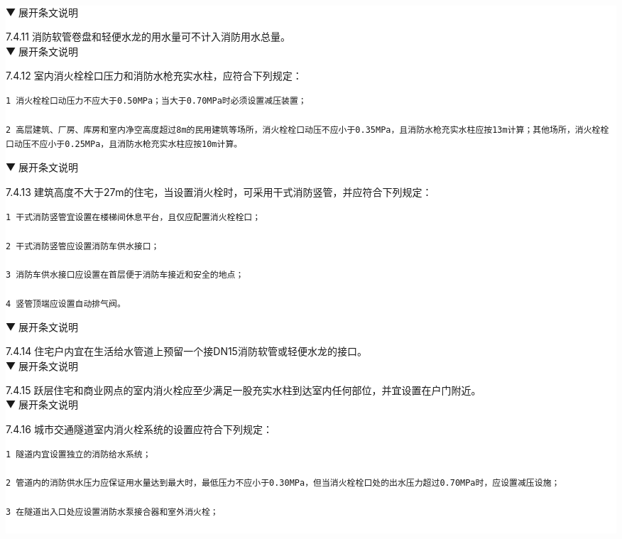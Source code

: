 

▼ 展开条文说明



7.4.11 消防软管卷盘和轻便水龙的用水量可不计入消防用水总量。  
▼ 展开条文说明



7.4.12 室内消火栓栓口压力和消防水枪充实水柱，应符合下列规定：



```plain
1 消火栓栓口动压力不应大于0.50MPa；当大于0.70MPa时必须设置减压装置；

2 高层建筑、厂房、库房和室内净空高度超过8m的民用建筑等场所，消火栓栓口动压不应小于0.35MPa，且消防水枪充实水柱应按13m计算；其他场所，消火栓栓口动压不应小于0.25MPa，且消防水枪充实水柱应按10m计算。
```



▼ 展开条文说明



7.4.13 建筑高度不大于27m的住宅，当设置消火栓时，可采用干式消防竖管，并应符合下列规定：



```plain
1 干式消防竖管宜设置在楼梯间休息平台，且仅应配置消火栓栓口；

2 干式消防竖管应设置消防车供水接口；

3 消防车供水接口应设置在首层便于消防车接近和安全的地点；

4 竖管顶端应设置自动排气阀。
```



▼ 展开条文说明



7.4.14 住宅户内宜在生活给水管道上预留一个接DN15消防软管或轻便水龙的接口。  
▼ 展开条文说明



7.4.15 跃层住宅和商业网点的室内消火栓应至少满足一股充实水柱到达室内任何部位，并宜设置在户门附近。  
▼ 展开条文说明



7.4.16 城市交通隧道室内消火栓系统的设置应符合下列规定：



```plain
1 隧道内宜设置独立的消防给水系统；

2 管道内的消防供水压力应保证用水量达到最大时，最低压力不应小于0.30MPa，但当消火栓栓口处的出水压力超过0.70MPa时，应设置减压设施；

3 在隧道出入口处应设置消防水泵接合器和室外消火栓；

